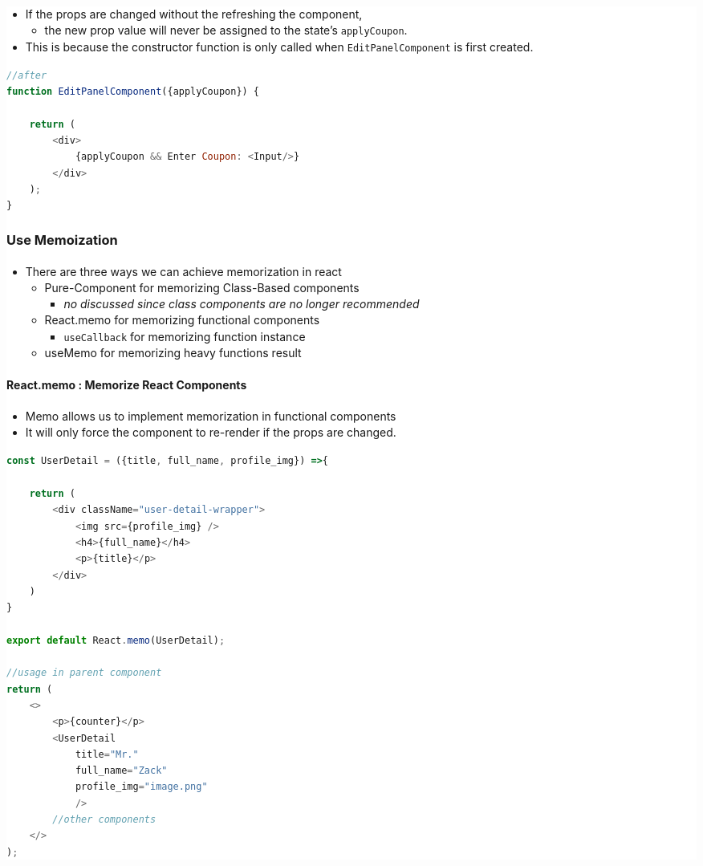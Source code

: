 - If the props are changed without the refreshing the component,
	- the new prop value will never be assigned to the state’s `applyCoupon`.
- This is because the constructor function is only called when `EditPanelComponent` is first created.

```js
//after
function EditPanelComponent({applyCoupon}) {
    
    return (
	    <div>
            {applyCoupon && Enter Coupon: <Input/>}
        </div>
    );
}
```

### Use Memoization

- There are three ways we can achieve memorization in react
	- Pure-Component for memorizing Class-Based components
		- *no discussed since class components are no longer recommended*
	- React.memo for memorizing functional components
		- `useCallback` for memorizing function instance
	- useMemo for memorizing heavy functions result

#### React.memo : Memorize React Components

- Memo allows us to implement memorization in functional components
- It will only force the component to re-render if the props are changed.

```js
const UserDetail = ({title, full_name, profile_img}) =>{

    return (
        <div className="user-detail-wrapper">
            <img src={profile_img} />
            <h4>{full_name}</h4>
            <p>{title}</p>
        </div>
    )
}

export default React.memo(UserDetail);

//usage in parent component
return (
	<>
		<p>{counter}</p>
		<UserDetail 
			title="Mr." 
			full_name="Zack" 
			profile_img="image.png"
			/>
		//other components
	</>
);

```
